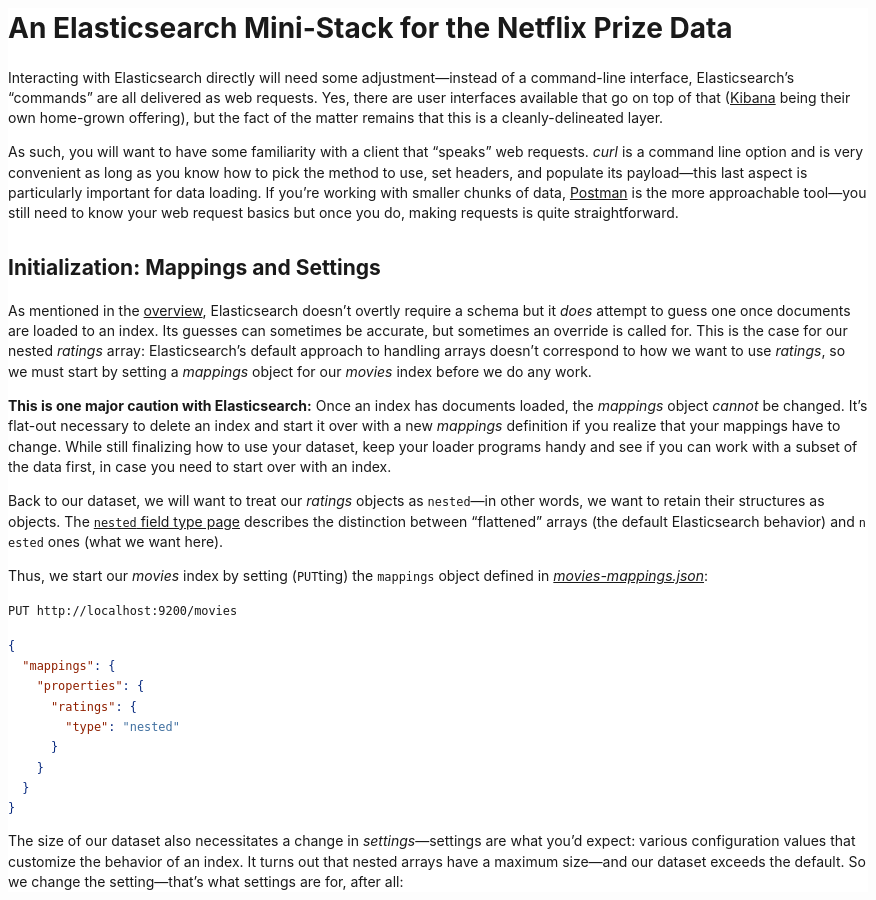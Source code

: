 # An Elasticsearch Mini-Stack for the Netflix Prize Data
Interacting with Elasticsearch directly will need some adjustment—instead of a command-line interface, Elasticsearch’s “commands” are all delivered as web requests. Yes, there are user interfaces available that go on top of that ([Kibana](https://www.elastic.co/kibana) being their own home-grown offering), but the fact of the matter remains that this is a cleanly-delineated layer.

As such, you will want to have some familiarity with a client that “speaks” web requests. _curl_ is a command line option and is very convenient as long as you know how to pick the method to use, set headers, and populate its payload—this last aspect is particularly important for data loading. If you’re working with smaller chunks of data, [Postman](https://www.postman.com) is the more approachable tool—you still need to know your web request basics but once you do, making requests is quite straightforward.

## Initialization: Mappings and Settings
As mentioned in the [overview](..), Elasticsearch doesn’t overtly require a schema but it _does_ attempt to guess one once documents are loaded to an index. Its guesses can sometimes be accurate, but sometimes an override is called for. This is the case for our nested _ratings_ array: Elasticsearch’s default approach to handling arrays doesn’t correspond to how we want to use _ratings_, so we must start by setting a _mappings_ object for our _movies_ index before we do any work.

**This is one major caution with Elasticsearch:** Once an index has documents loaded, the _mappings_ object _cannot_ be changed. It’s flat-out necessary to delete an index and start it over with a new _mappings_ definition if you realize that your mappings have to change. While still finalizing how to use your dataset, keep your loader programs handy and see if you can work with a subset of the data first, in case you need to start over with an index.

Back to our dataset, we will want to treat our _ratings_ objects as `nested`—in other words, we want to retain their structures as objects. The [`nested` field type page](https://www.elastic.co/guide/en/elasticsearch/reference/current/nested.html) describes the distinction between “flattened” arrays (the default Elasticsearch behavior) and `nested` ones (what we want here).

Thus, we start our _movies_ index by setting (`PUT`ting) the `mappings` object defined in [_movies-mappings.json_](./movies-mappings.json):

```http
PUT http://localhost:9200/movies
```
```json
{
  "mappings": {
    "properties": {
      "ratings": {
        "type": "nested"
      }
    }
  }
}
```

The size of our dataset also necessitates a change in _settings_—settings are what you’d expect: various configuration values that customize the behavior of an index. It turns out that nested arrays have a maximum size—and our dataset exceeds the default. So we change the setting—that’s what settings are for, after all:
